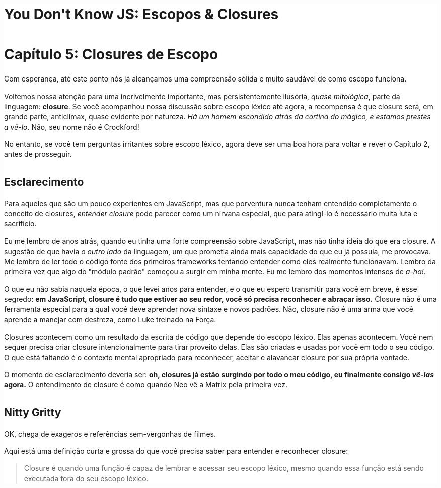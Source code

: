 # You Don't Know JS: Escopos & Closures
# Capítulo 5: Closures de Escopo

Com esperança, até este ponto nós já alcançamos uma compreensão sólida e muito saudável de como escopo funciona.

Voltemos nossa atenção para uma incrivelmente importante, mas persistentemente ilusória, *quase mitológica*, parte da linguagem: **closure**. Se você acompanhou nossa discussão sobre escopo léxico até agora, a recompensa é que closure será, em grande parte, anticlímax, quase evidente por natureza. *Há um homem escondido atrás da cortina do mágico, e estamos prestes a vê-lo*. Não, seu nome não é Crockford!

No entanto, se você tem perguntas irritantes sobre escopo léxico, agora deve ser uma boa hora para voltar e rever o Capítulo 2, antes de prosseguir.

## Esclarecimento

Para aqueles que são um pouco experientes em JavaScript, mas que porventura nunca tenham entendido completamente o conceito de closures, *entender closure* pode parecer como um nirvana especial, que para atingí-lo é necessário muita luta e sacrifício.

Eu me lembro de anos atrás, quando eu tinha uma forte compreensão sobre JavaScript, mas não tinha ideia do que era closure. A sugestão de que havia *o outro lado* da linguagem, um que prometia ainda mais capacidade do que eu já possuia, me provocava. Me lembro de ler todo o código fonte dos primeiros frameworks tentando entender como eles realmente funcionavam. Lembro da primeira vez que algo do "módulo padrão" começou a surgir em minha mente. Eu me lembro dos momentos intensos de *a-ha!*.

O que eu não sabia naquela época, o que levei anos para entender, e o que eu espero transmitir para você em breve, é esse segredo: **em JavaScript, closure é tudo que estiver ao seu redor, você só precisa reconhecer e abraçar isso.** Closure não é uma ferramenta especial para a qual você deve aprender nova sintaxe e novos padrões. Não, closure não é uma arma que você aprende a manejar com destreza, como Luke treinado na Força.

Closures acontecem como um resultado da escrita de código que depende do escopo léxico. Elas apenas acontecem. Você nem sequer precisa criar closure intencionalmente para tirar proveito delas. Elas são criadas e usadas por você em todo o seu código. O que está faltando é o contexto mental apropriado para reconhecer, aceitar e alavancar closure por sua própria vontade.

O momento de esclarecimento deveria ser: **oh, closures já estão surgindo por todo o meu código, eu finalmente consigo *vê-las* agora.** O entendimento de closure é como quando Neo vê a Matrix pela primeira vez.

## Nitty Gritty

OK, chega de exageros e referências sem-vergonhas de filmes.

Aqui está uma definição curta e grossa do que você precisa saber para entender e reconhecer closure:

> Closure é quando uma função é capaz de lembrar e acessar seu escopo léxico, mesmo quando essa função está sendo executada fora do seu escopo léxico.
